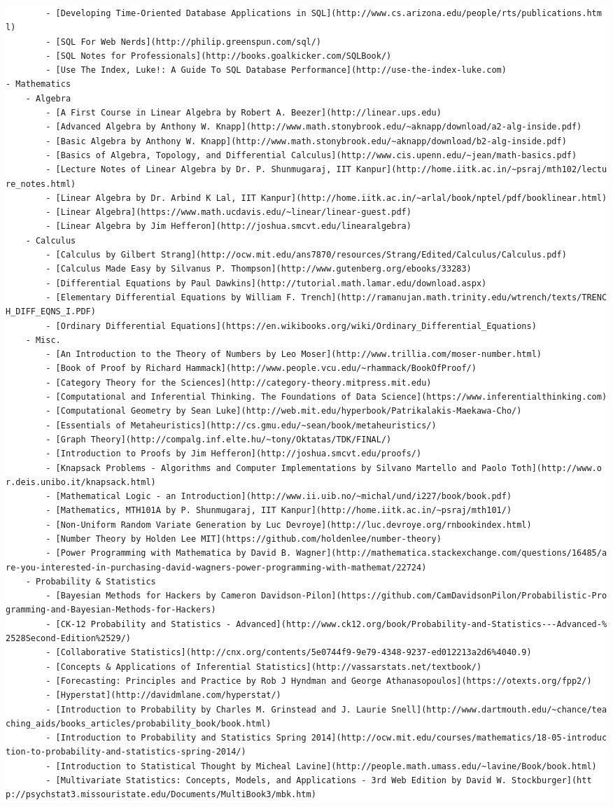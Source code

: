 			- [Developing Time-Oriented Database Applications in SQL](http://www.cs.arizona.edu/people/rts/publications.html)
			- [SQL For Web Nerds](http://philip.greenspun.com/sql/)
			- [SQL Notes for Professionals](http://books.goalkicker.com/SQLBook/)
			- [Use The Index, Luke!: A Guide To SQL Database Performance](http://use-the-index-luke.com)
	- Mathematics
		- Algebra
			- [A First Course in Linear Algebra by Robert A. Beezer](http://linear.ups.edu)
			- [Advanced Algebra by Anthony W. Knapp](http://www.math.stonybrook.edu/~aknapp/download/a2-alg-inside.pdf)
			- [Basic Algebra by Anthony W. Knapp](http://www.math.stonybrook.edu/~aknapp/download/b2-alg-inside.pdf)
			- [Basics of Algebra, Topology, and Differential Calculus](http://www.cis.upenn.edu/~jean/math-basics.pdf)
			- [Lecture Notes of Linear Algebra by Dr. P. Shunmugaraj, IIT Kanpur](http://home.iitk.ac.in/~psraj/mth102/lecture_notes.html)
			- [Linear Algebra by Dr. Arbind K Lal, IIT Kanpur](http://home.iitk.ac.in/~arlal/book/nptel/pdf/booklinear.html)
			- [Linear Algebra](https://www.math.ucdavis.edu/~linear/linear-guest.pdf)
			- [Linear Algebra by Jim Hefferon](http://joshua.smcvt.edu/linearalgebra)
		- Calculus
			- [Calculus by Gilbert Strang](http://ocw.mit.edu/ans7870/resources/Strang/Edited/Calculus/Calculus.pdf)
			- [Calculus Made Easy by Silvanus P. Thompson](http://www.gutenberg.org/ebooks/33283)
			- [Differential Equations by Paul Dawkins](http://tutorial.math.lamar.edu/download.aspx)
			- [Elementary Differential Equations by William F. Trench](http://ramanujan.math.trinity.edu/wtrench/texts/TRENCH_DIFF_EQNS_I.PDF)
			- [Ordinary Differential Equations](https://en.wikibooks.org/wiki/Ordinary_Differential_Equations)
		- Misc.
			- [An Introduction to the Theory of Numbers by Leo Moser](http://www.trillia.com/moser-number.html)
			- [Book of Proof by Richard Hammack](http://www.people.vcu.edu/~rhammack/BookOfProof/)
			- [Category Theory for the Sciences](http://category-theory.mitpress.mit.edu)
			- [Computational and Inferential Thinking. The Foundations of Data Science](https://www.inferentialthinking.com)
			- [Computational Geometry by Sean Luke](http://web.mit.edu/hyperbook/Patrikalakis-Maekawa-Cho/)
			- [Essentials of Metaheuristics](http://cs.gmu.edu/~sean/book/metaheuristics/)
			- [Graph Theory](http://compalg.inf.elte.hu/~tony/Oktatas/TDK/FINAL/)
			- [Introduction to Proofs by Jim Hefferon](http://joshua.smcvt.edu/proofs/)
			- [Knapsack Problems - Algorithms and Computer Implementations by Silvano Martello and Paolo Toth](http://www.or.deis.unibo.it/knapsack.html)
			- [Mathematical Logic - an Introduction](http://www.ii.uib.no/~michal/und/i227/book/book.pdf)
			- [Mathematics, MTH101A by P. Shunmugaraj, IIT Kanpur](http://home.iitk.ac.in/~psraj/mth101/)
			- [Non-Uniform Random Variate Generation by Luc Devroye](http://luc.devroye.org/rnbookindex.html)
			- [Number Theory by Holden Lee MIT](https://github.com/holdenlee/number-theory)
			- [Power Programming with Mathematica by David B. Wagner](http://mathematica.stackexchange.com/questions/16485/are-you-interested-in-purchasing-david-wagners-power-programming-with-mathemat/22724)
		- Probability & Statistics
			- [Bayesian Methods for Hackers by Cameron Davidson-Pilon](https://github.com/CamDavidsonPilon/Probabilistic-Programming-and-Bayesian-Methods-for-Hackers)
			- [CK-12 Probability and Statistics - Advanced](http://www.ck12.org/book/Probability-and-Statistics---Advanced-%2528Second-Edition%2529/)
			- [Collaborative Statistics](http://cnx.org/contents/5e0744f9-9e79-4348-9237-ed012213a2d6%4040.9)
			- [Concepts & Applications of Inferential Statistics](http://vassarstats.net/textbook/)
			- [Forecasting: Principles and Practice by Rob J Hyndman and George Athanasopoulos](https://otexts.org/fpp2/)
			- [Hyperstat](http://davidmlane.com/hyperstat/)
			- [Introduction to Probability by Charles M. Grinstead and J. Laurie Snell](http://www.dartmouth.edu/~chance/teaching_aids/books_articles/probability_book/book.html)
			- [Introduction to Probability and Statistics Spring 2014](http://ocw.mit.edu/courses/mathematics/18-05-introduction-to-probability-and-statistics-spring-2014/)
			- [Introduction to Statistical Thought by Micheal Lavine](http://people.math.umass.edu/~lavine/Book/book.html)
			- [Multivariate Statistics: Concepts, Models, and Applications - 3rd Web Edition by David W. Stockburger](http://psychstat3.missouristate.edu/Documents/MultiBook3/mbk.htm)